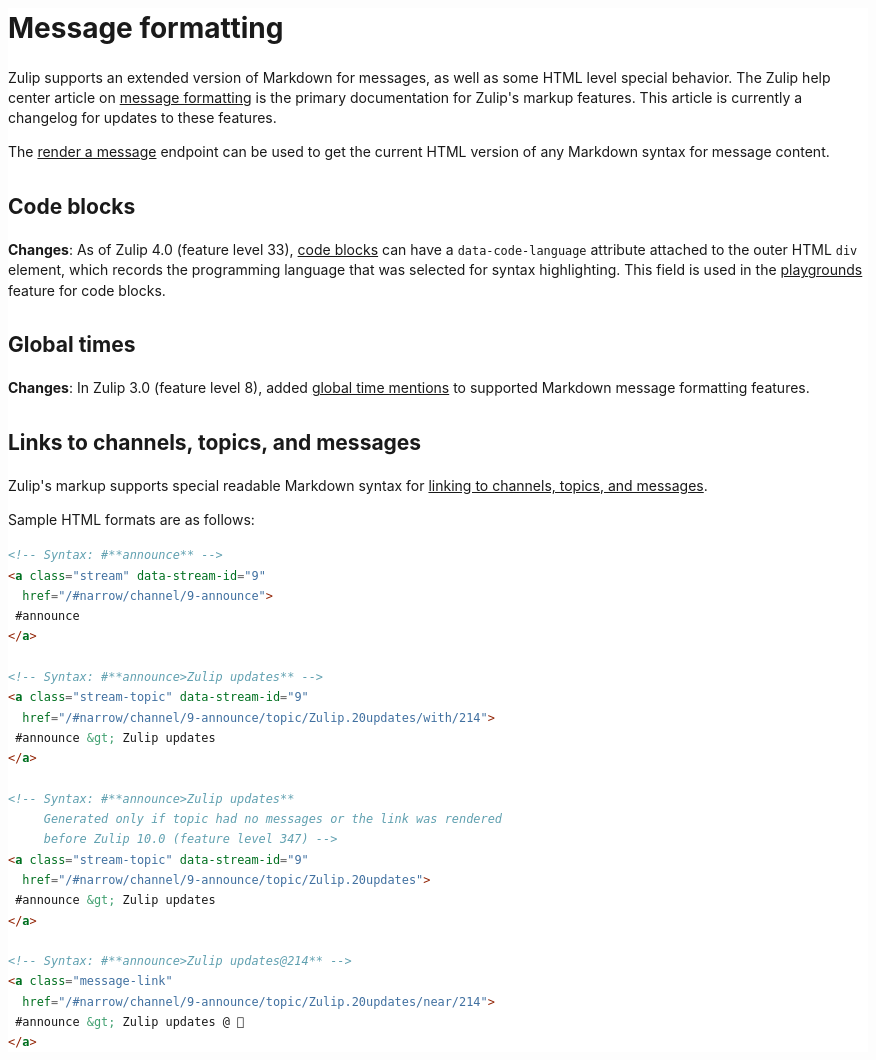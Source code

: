 # Message formatting

Zulip supports an extended version of Markdown for messages, as well as
some HTML level special behavior. The Zulip help center article on [message
formatting](/help/format-your-message-using-markdown) is the primary
documentation for Zulip's markup features. This article is currently a
changelog for updates to these features.

The [render a message](/api/render-message) endpoint can be used to get
the current HTML version of any Markdown syntax for message content.

## Code blocks

**Changes**: As of Zulip 4.0 (feature level 33), [code blocks][help-code]
can have a `data-code-language` attribute attached to the outer HTML
`div` element, which records the programming language that was selected
for syntax highlighting. This field is used in the
[playgrounds][help-playgrounds] feature for code blocks.

## Global times

**Changes**: In Zulip 3.0 (feature level 8), added [global time
mentions][help-global-time] to supported Markdown message formatting
features.

## Links to channels, topics, and messages

Zulip's markup supports special readable Markdown syntax for [linking
to channels, topics, and messages](/help/link-to-a-message-or-conversation).

Sample HTML formats are as follows:
``` html
<!-- Syntax: #**announce** -->
<a class="stream" data-stream-id="9"
  href="/#narrow/channel/9-announce">
 #announce
</a>

<!-- Syntax: #**announce>Zulip updates** -->
<a class="stream-topic" data-stream-id="9"
  href="/#narrow/channel/9-announce/topic/Zulip.20updates/with/214">
 #announce &gt; Zulip updates
</a>

<!-- Syntax: #**announce>Zulip updates**
     Generated only if topic had no messages or the link was rendered
     before Zulip 10.0 (feature level 347) -->
<a class="stream-topic" data-stream-id="9"
  href="/#narrow/channel/9-announce/topic/Zulip.20updates">
 #announce &gt; Zulip updates
</a>

<!-- Syntax: #**announce>Zulip updates@214** -->
<a class="message-link"
  href="/#narrow/channel/9-announce/topic/Zulip.20updates/near/214">
 #announce &gt; Zulip updates @ 💬
</a>
```


[help-code]: /help/code-blocks
[help-playgrounds]: /help/code-blocks#code-playgrounds
[help-spoilers]: /help/spoilers
[help-global-time]: /help/global-times
[help-mentions]: /help/mention-a-user-or-group
[help-mention-all]: /help/mention-a-user-or-group#mention-everyone-on-a-channel
[help-previews]: /help/image-video-and-website-previews#configure-how-animated-images-are-played